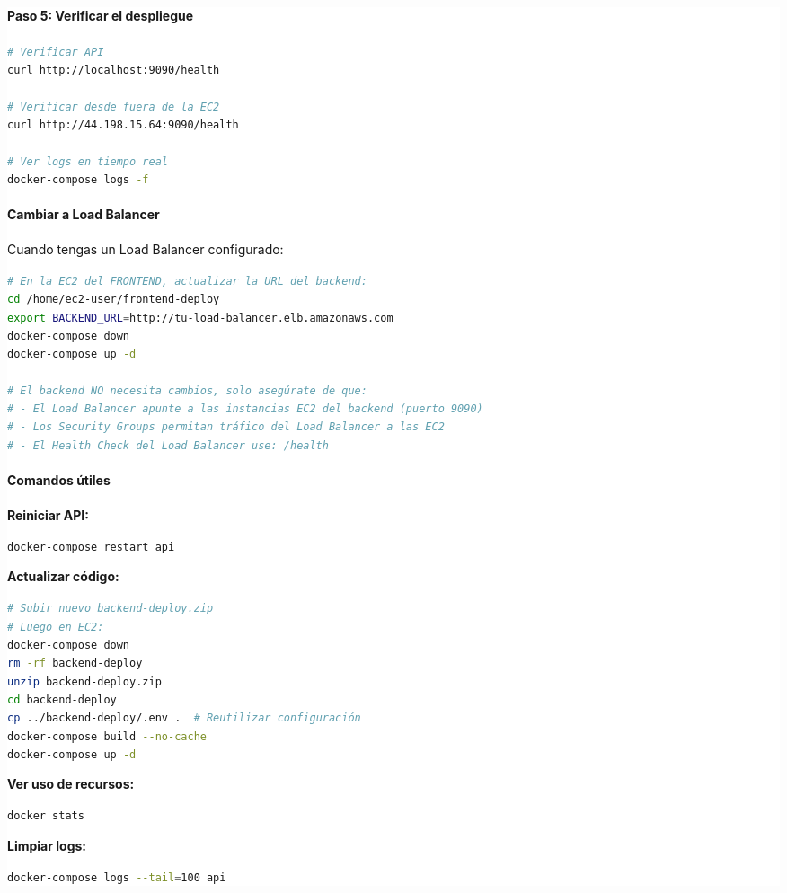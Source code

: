 #### Paso 5: Verificar el despliegue
```bash
# Verificar API
curl http://localhost:9090/health

# Verificar desde fuera de la EC2
curl http://44.198.15.64:9090/health

# Ver logs en tiempo real
docker-compose logs -f
```

#### Cambiar a Load Balancer
Cuando tengas un Load Balancer configurado:

```bash
# En la EC2 del FRONTEND, actualizar la URL del backend:
cd /home/ec2-user/frontend-deploy
export BACKEND_URL=http://tu-load-balancer.elb.amazonaws.com
docker-compose down
docker-compose up -d

# El backend NO necesita cambios, solo asegúrate de que:
# - El Load Balancer apunte a las instancias EC2 del backend (puerto 9090)
# - Los Security Groups permitan tráfico del Load Balancer a las EC2
# - El Health Check del Load Balancer use: /health
```

#### Comandos útiles

**Reiniciar API:**
```bash
docker-compose restart api
```

**Actualizar código:**
```bash
# Subir nuevo backend-deploy.zip
# Luego en EC2:
docker-compose down
rm -rf backend-deploy
unzip backend-deploy.zip
cd backend-deploy
cp ../backend-deploy/.env .  # Reutilizar configuración
docker-compose build --no-cache
docker-compose up -d
```

**Ver uso de recursos:**
```bash
docker stats
```

**Limpiar logs:**
```bash
docker-compose logs --tail=100 api
```
